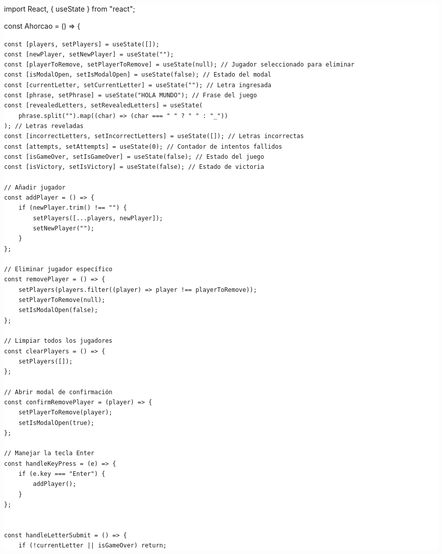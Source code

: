 import React, { useState } from "react";


const Ahorcao = () => {


    const [players, setPlayers] = useState([]);
    const [newPlayer, setNewPlayer] = useState("");
    const [playerToRemove, setPlayerToRemove] = useState(null); // Jugador seleccionado para eliminar
    const [isModalOpen, setIsModalOpen] = useState(false); // Estado del modal
    const [currentLetter, setCurrentLetter] = useState(""); // Letra ingresada
    const [phrase, setPhrase] = useState("HOLA MUNDO"); // Frase del juego
    const [revealedLetters, setRevealedLetters] = useState(
        phrase.split("").map((char) => (char === " " ? " " : "_"))
    ); // Letras reveladas
    const [incorrectLetters, setIncorrectLetters] = useState([]); // Letras incorrectas
    const [attempts, setAttempts] = useState(0); // Contador de intentos fallidos
    const [isGameOver, setIsGameOver] = useState(false); // Estado del juego
    const [isVictory, setIsVictory] = useState(false); // Estado de victoria

    // Añadir jugador
    const addPlayer = () => {
        if (newPlayer.trim() !== "") {
            setPlayers([...players, newPlayer]);
            setNewPlayer("");
        }
    };

    // Eliminar jugador específico
    const removePlayer = () => {
        setPlayers(players.filter((player) => player !== playerToRemove));
        setPlayerToRemove(null);
        setIsModalOpen(false);
    };

    // Limpiar todos los jugadores
    const clearPlayers = () => {
        setPlayers([]);
    };

    // Abrir modal de confirmación
    const confirmRemovePlayer = (player) => {
        setPlayerToRemove(player);
        setIsModalOpen(true);
    };

    // Manejar la tecla Enter
    const handleKeyPress = (e) => {
        if (e.key === "Enter") {
            addPlayer();
        }
    };


    const handleLetterSubmit = () => {
        if (!currentLetter || isGameOver) return;
